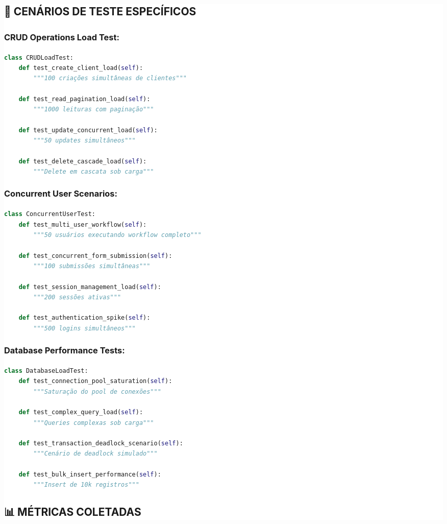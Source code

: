 ## 🧪 **CENÁRIOS DE TESTE ESPECÍFICOS**

### **CRUD Operations Load Test:**
```python
class CRUDLoadTest:
    def test_create_client_load(self):
        """100 criações simultâneas de clientes"""
        
    def test_read_pagination_load(self):
        """1000 leituras com paginação"""
        
    def test_update_concurrent_load(self):
        """50 updates simultâneos"""
        
    def test_delete_cascade_load(self):
        """Delete em cascata sob carga"""
```

### **Concurrent User Scenarios:**
```python
class ConcurrentUserTest:
    def test_multi_user_workflow(self):
        """50 usuários executando workflow completo"""
        
    def test_concurrent_form_submission(self):
        """100 submissões simultâneas"""
        
    def test_session_management_load(self):
        """200 sessões ativas"""
        
    def test_authentication_spike(self):
        """500 logins simultâneos"""
```

### **Database Performance Tests:**
```python
class DatabaseLoadTest:
    def test_connection_pool_saturation(self):
        """Saturação do pool de conexões"""
        
    def test_complex_query_load(self):
        """Queries complexas sob carga"""
        
    def test_transaction_deadlock_scenario(self):
        """Cenário de deadlock simulado"""
        
    def test_bulk_insert_performance(self):
        """Insert de 10k registros"""
```

## 📊 **MÉTRICAS COLETADAS**
